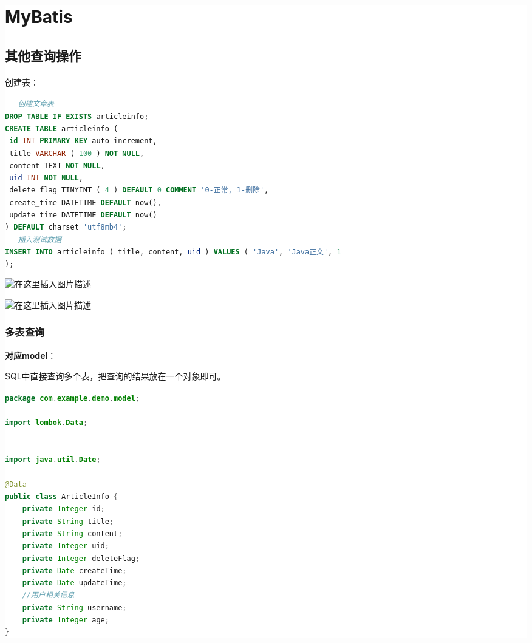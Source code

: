 # MyBatis

## 其他查询操作

创建表：

```sql
-- 创建⽂章表
DROP TABLE IF EXISTS articleinfo;
CREATE TABLE articleinfo (
 id INT PRIMARY KEY auto_increment,
 title VARCHAR ( 100 ) NOT NULL,
 content TEXT NOT NULL,
 uid INT NOT NULL,
 delete_flag TINYINT ( 4 ) DEFAULT 0 COMMENT '0-正常, 1-删除',
 create_time DATETIME DEFAULT now(),
 update_time DATETIME DEFAULT now() 
) DEFAULT charset 'utf8mb4';
-- 插⼊测试数据
INSERT INTO articleinfo ( title, content, uid ) VALUES ( 'Java', 'Java正⽂', 1
);
```
![在这里插入图片描述](https://img-blog.csdnimg.cn/direct/c1afe976dc4041cd9c046d3eacf9570a.png)

![在这里插入图片描述](https://img-blog.csdnimg.cn/direct/0d6e37bd7a5240e5a8684e83b23a5413.png)


### 多表查询
**对应model**：

SQL中直接查询多个表，把查询的结果放在一个对象即可。

```java
package com.example.demo.model;

import lombok.Data;


import java.util.Date;

@Data
public class ArticleInfo {
    private Integer id;
    private String title;
    private String content;
    private Integer uid;
    private Integer deleteFlag;
    private Date createTime;
    private Date updateTime;
    //用户相关信息
    private String username;
    private Integer age;
}

```
